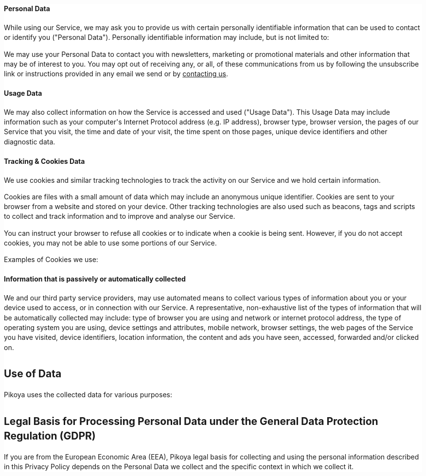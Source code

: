 #### Personal Data

While using our Service, we may ask you to provide us with certain personally identifiable information that can be used to contact or identify you ("Personal Data"). Personally identifiable information may include, but is not limited to:

We may use your Personal Data to contact you with newsletters, marketing or promotional materials and other information that may be of interest to you. You may opt out of receiving any, or all, of these communications from us by following the unsubscribe link or instructions provided in any email we send or by [contacting us](https://roblox.virtualworldsland.com/contact).

#### Usage Data

We may also collect information on how the Service is accessed and used ("Usage Data"). This Usage Data may include information such as your computer's Internet Protocol address (e.g. IP address), browser type, browser version, the pages of our Service that you visit, the time and date of your visit, the time spent on those pages, unique device identifiers and other diagnostic data.

#### Tracking & Cookies Data

We use cookies and similar tracking technologies to track the activity on our Service and we hold certain information.

Cookies are files with a small amount of data which may include an anonymous unique identifier. Cookies are sent to your browser from a website and stored on your device. Other tracking technologies are also used such as beacons, tags and scripts to collect and track information and to improve and analyse our Service.

You can instruct your browser to refuse all cookies or to indicate when a cookie is being sent. However, if you do not accept cookies, you may not be able to use some portions of our Service.

Examples of Cookies we use:

#### Information that is passively or automatically collected

We and our third party service providers, may use automated means to collect various types of information about you or your device used to access, or in connection with our Service. A representative, non-exhaustive list of the types of information that will be automatically collected may include: type of browser you are using and network or internet protocol address, the type of operating system you are using, device settings and attributes, mobile network, browser settings, the web pages of the Service you have visited, device identifiers, location information, the content and ads you have seen, accessed, forwarded and/or clicked on.

## Use of Data

Pikoya uses the collected data for various purposes:

## Legal Basis for Processing Personal Data under the General Data Protection Regulation (GDPR)

If you are from the European Economic Area (EEA), Pikoya legal basis for collecting and using the personal information described in this Privacy Policy depends on the Personal Data we collect and the specific context in which we collect it.
